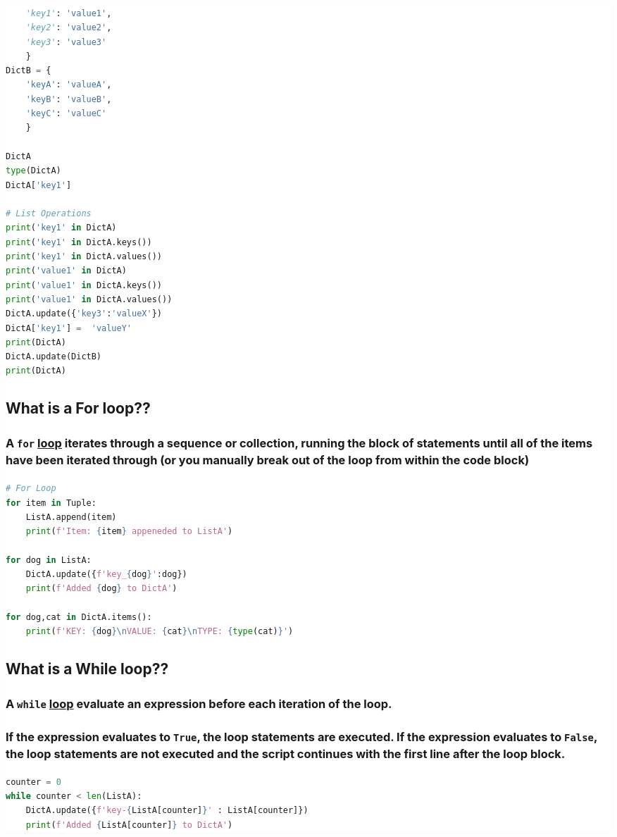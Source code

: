 ```python
	'key1': 'value1',
	'key2': 'value2',
	'key3': 'value3'
	}
DictB = {
	'keyA': 'valueA',
	'keyB': 'valueB',
	'keyC': 'valueC'
	}

DictA
type(DictA)
DictA['key1']

# List Operations
print('key1' in DictA)
print('key1' in DictA.keys())
print('key1' in DictA.values())
print('value1' in DictA)
print('value1' in DictA.keys())
print('value1' in DictA.values())
DictA.update({'key3':'valueX'})
DictA['key1'] =  'valueY'
print(DictA)
DictA.update(DictB)
print(DictA)
```

## What is a __For__ loop??
### A `for` [loop](https://www.learnpython.org/en/Loops) iterates through a sequence or collection, running the block of statements until all of the items have been iterated through (or you manually break out of the loop from within the code block)
```python
# For Loop
for item in Tuple:
	ListA.append(item)
	print(f'Item: {item} appeneded to ListA')

for dog in ListA:
	DictA.update({f'key_{dog}':dog})
	print(f'Added {dog} to DictA')

for dog,cat in DictA.items():
	print(f'KEY: {dog}\nVALUE: {cat}\nTYPE: {type(cat)}')
```


## What is a __While__ loop??
### A `while` [loop](https://www.learnpython.org/en/Loops) evaluate an expression before each iteration of the loop.
### If the expression evaluates to `True`, the loop statements are executed. If the expression evaluates to `False`, the loop statements are not executed and the script continues with the first line after the loop block.
```python
counter = 0
while counter < len(ListA):
	DictA.update({f'key-{ListA[counter]}' : ListA[counter]})
	print(f'Added {ListA[counter]} to DictA')
```